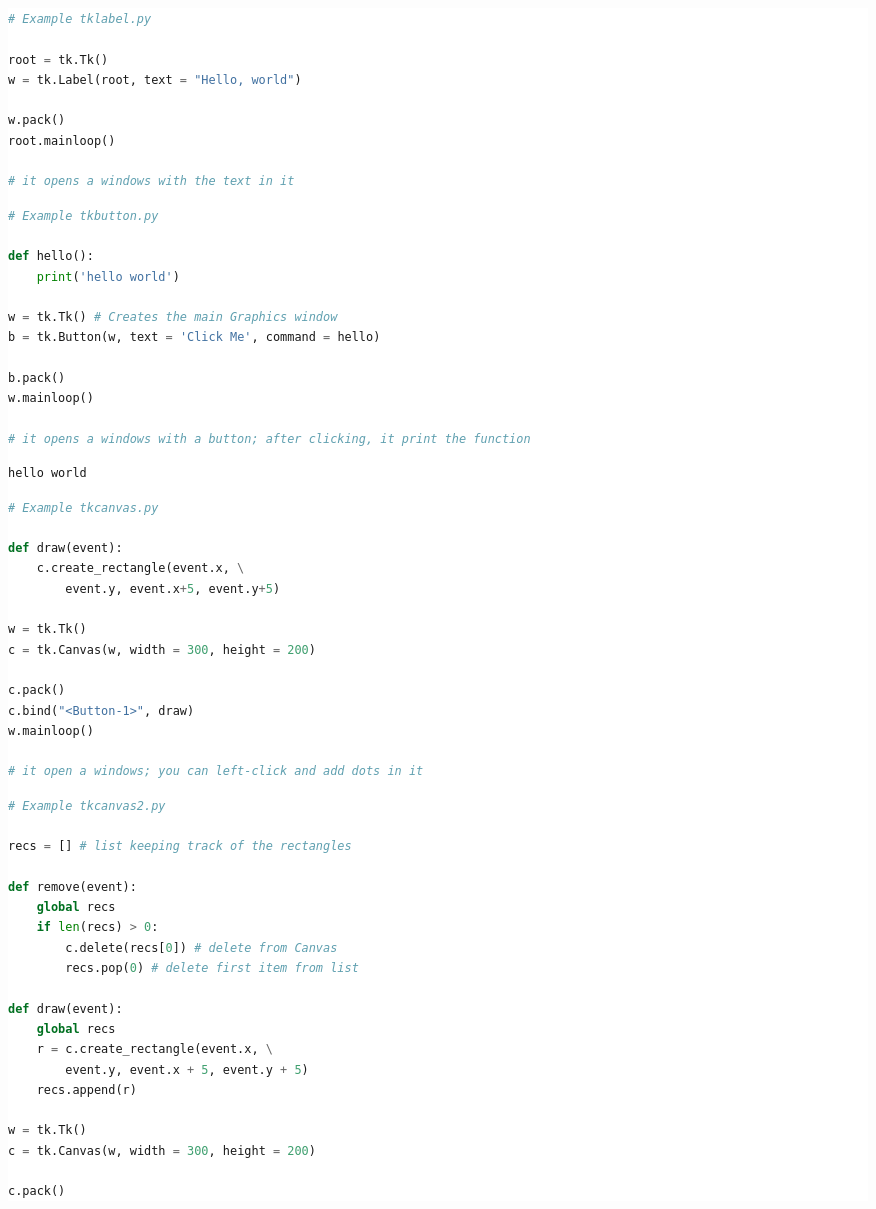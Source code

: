 ```python
# Example tklabel.py

root = tk.Tk()
w = tk.Label(root, text = "Hello, world")

w.pack()
root.mainloop()

# it opens a windows with the text in it
```

```python
# Example tkbutton.py

def hello():
    print('hello world')

w = tk.Tk() # Creates the main Graphics window
b = tk.Button(w, text = 'Click Me', command = hello)

b.pack()
w.mainloop()

# it opens a windows with a button; after clicking, it print the function
```

    hello world
    
```python
# Example tkcanvas.py

def draw(event):
    c.create_rectangle(event.x, \
        event.y, event.x+5, event.y+5)

w = tk.Tk()
c = tk.Canvas(w, width = 300, height = 200)

c.pack()
c.bind("<Button-1>", draw)
w.mainloop()

# it open a windows; you can left-click and add dots in it
```

```python
# Example tkcanvas2.py

recs = [] # list keeping track of the rectangles

def remove(event):
    global recs
    if len(recs) > 0:
        c.delete(recs[0]) # delete from Canvas
        recs.pop(0) # delete first item from list

def draw(event):
    global recs
    r = c.create_rectangle(event.x, \
        event.y, event.x + 5, event.y + 5)
    recs.append(r)

w = tk.Tk()
c = tk.Canvas(w, width = 300, height = 200)

c.pack()
```